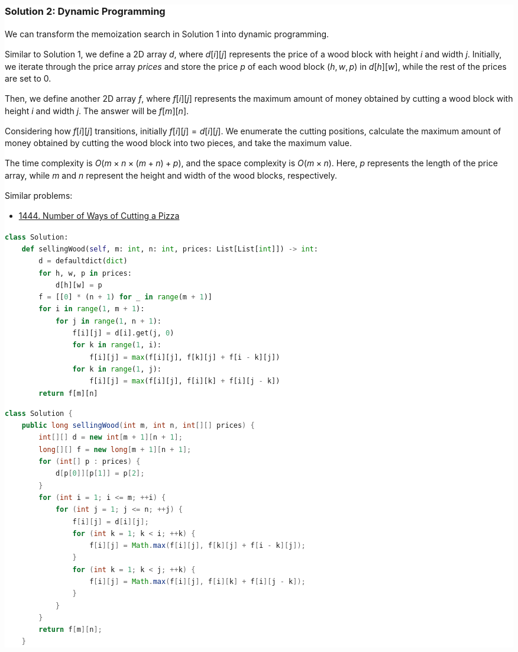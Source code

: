 





### Solution 2: Dynamic Programming

We can transform the memoization search in Solution 1 into dynamic programming.

Similar to Solution 1, we define a 2D array $d$, where $d[i][j]$ represents the price of a wood block with height $i$ and width $j$. Initially, we iterate through the price array $prices$ and store the price $p$ of each wood block $(h, w, p)$ in $d[h][w]$, while the rest of the prices are set to $0$.

Then, we define another 2D array $f$, where $f[i][j]$ represents the maximum amount of money obtained by cutting a wood block with height $i$ and width $j$. The answer will be $f[m][n]$.

Considering how $f[i][j]$ transitions, initially $f[i][j] = d[i][j]$. We enumerate the cutting positions, calculate the maximum amount of money obtained by cutting the wood block into two pieces, and take the maximum value.

The time complexity is $O(m \times n \times (m + n) + p)$, and the space complexity is $O(m \times n)$. Here, $p$ represents the length of the price array, while $m$ and $n$ represent the height and width of the wood blocks, respectively.

Similar problems:

-   [1444. Number of Ways of Cutting a Pizza](https://github.com/doocs/leetcode/blob/main/solution/1400-1499/1444.Number%20of%20Ways%20of%20Cutting%20a%20Pizza/README_EN.md)



```python
class Solution:
    def sellingWood(self, m: int, n: int, prices: List[List[int]]) -> int:
        d = defaultdict(dict)
        for h, w, p in prices:
            d[h][w] = p
        f = [[0] * (n + 1) for _ in range(m + 1)]
        for i in range(1, m + 1):
            for j in range(1, n + 1):
                f[i][j] = d[i].get(j, 0)
                for k in range(1, i):
                    f[i][j] = max(f[i][j], f[k][j] + f[i - k][j])
                for k in range(1, j):
                    f[i][j] = max(f[i][j], f[i][k] + f[i][j - k])
        return f[m][n]
```

```java
class Solution {
    public long sellingWood(int m, int n, int[][] prices) {
        int[][] d = new int[m + 1][n + 1];
        long[][] f = new long[m + 1][n + 1];
        for (int[] p : prices) {
            d[p[0]][p[1]] = p[2];
        }
        for (int i = 1; i <= m; ++i) {
            for (int j = 1; j <= n; ++j) {
                f[i][j] = d[i][j];
                for (int k = 1; k < i; ++k) {
                    f[i][j] = Math.max(f[i][j], f[k][j] + f[i - k][j]);
                }
                for (int k = 1; k < j; ++k) {
                    f[i][j] = Math.max(f[i][j], f[i][k] + f[i][j - k]);
                }
            }
        }
        return f[m][n];
    }
```